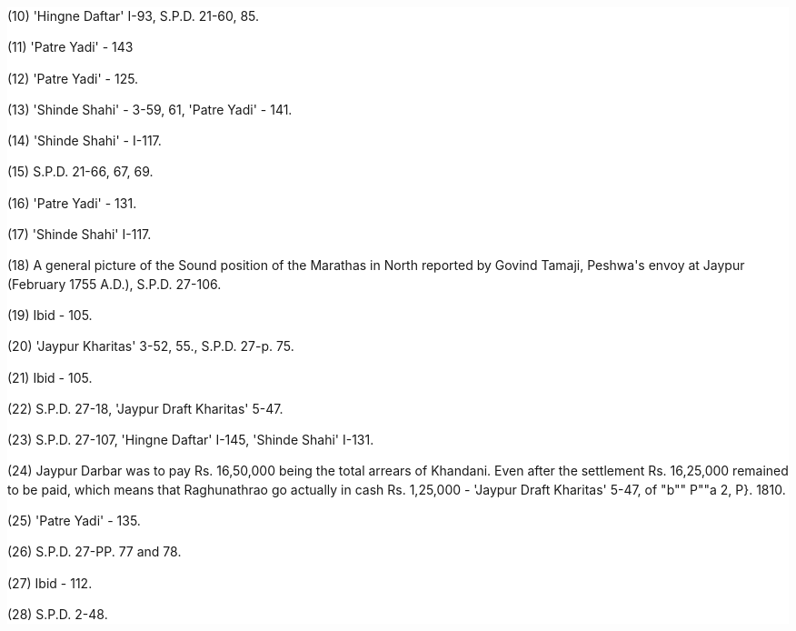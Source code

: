 (10)
'Hingne Daftar' I-93, S.P.D. 21-60, 85.

(11)
'Patre Yadi' - 143

(12)
'Patre Yadi' - 125.

(13)
'Shinde Shahi' - 3-59, 61, 'Patre Yadi' - 141.

(14)
'Shinde Shahi' - I-117.

(15)
S.P.D. 21-66, 67, 69.

(16)
'Patre Yadi' - 131.

(17)
'Shinde Shahi' I-117.

(18)
A general picture of the Sound position of the Marathas in North reported by Govind Tamaji, Peshwa's envoy at Jaypur (February 1755 A.D.), S.P.D. 27-106.

(19)
Ibid - 105.

(20)
'Jaypur Kharitas' 3-52, 55., S.P.D. 27-p. 75.

(21)
Ibid - 105.

(22)
S.P.D. 27-18, 'Jaypur Draft Kharitas' 5-47.

(23)
S.P.D. 27-107, 'Hingne Daftar' I-145, 'Shinde Shahi' I-131.

(24)
Jaypur Darbar was to pay Rs. 16,50,000 being the total arrears of Khandani. Even after the settlement Rs. 16,25,000 remained to be paid, which means that Raghunathrao go actually in cash Rs. 1,25,000 - 'Jaypur Draft Kharitas' 5-47, of "b"" P""a 2, P}. 1810.

(25)
'Patre Yadi' - 135.

(26)
S.P.D. 27-PP. 77 and 78.

(27)
Ibid - 112.

(28)
S.P.D. 2-48.
